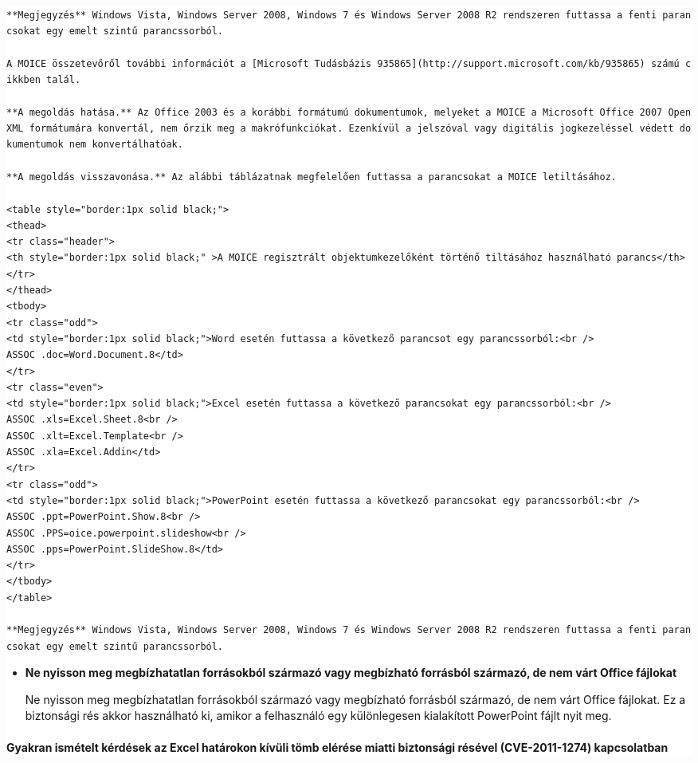  
    **Megjegyzés** Windows Vista, Windows Server 2008, Windows 7 és Windows Server 2008 R2 rendszeren futtassa a fenti parancsokat egy emelt szintű parancssorból.

    A MOICE összetevőről további információt a [Microsoft Tudásbázis 935865](http://support.microsoft.com/kb/935865) számú cikkben talál.

    **A megoldás hatása.** Az Office 2003 és a korábbi formátumú dokumentumok, melyeket a MOICE a Microsoft Office 2007 Open XML formátumára konvertál, nem őrzik meg a makrófunkciókat. Ezenkívül a jelszóval vagy digitális jogkezeléssel védett dokumentumok nem konvertálhatóak.

    **A megoldás visszavonása.** Az alábbi táblázatnak megfelelően futtassa a parancsokat a MOICE letiltásához.

    <table style="border:1px solid black;">
    <thead>
    <tr class="header">
    <th style="border:1px solid black;" >A MOICE regisztrált objektumkezelőként történő tiltásához használható parancs</th>
    </tr>
    </thead>
    <tbody>
    <tr class="odd">
    <td style="border:1px solid black;">Word esetén futtassa a következő parancsot egy parancssorból:<br />
    ASSOC .doc=Word.Document.8</td>
    </tr>
    <tr class="even">
    <td style="border:1px solid black;">Excel esetén futtassa a következő parancsokat egy parancssorból:<br />
    ASSOC .xls=Excel.Sheet.8<br />
    ASSOC .xlt=Excel.Template<br />
    ASSOC .xla=Excel.Addin</td>
    </tr>
    <tr class="odd">
    <td style="border:1px solid black;">PowerPoint esetén futtassa a következő parancsokat egy parancssorból:<br />
    ASSOC .ppt=PowerPoint.Show.8<br />
    ASSOC .PPS=oice.powerpoint.slideshow<br />
    ASSOC .pps=PowerPoint.SlideShow.8</td>
    </tr>
    </tbody>
    </table>
 
    **Megjegyzés** Windows Vista, Windows Server 2008, Windows 7 és Windows Server 2008 R2 rendszeren futtassa a fenti parancsokat egy emelt szintű parancssorból.

-   **Ne nyisson meg megbízhatatlan forrásokból származó vagy megbízható forrásból származó, de nem várt Office fájlokat**

    Ne nyisson meg megbízhatatlan forrásokból származó vagy megbízható forrásból származó, de nem várt Office fájlokat. Ez a biztonsági rés akkor használható ki, amikor a felhasználó egy különlegesen kialakított PowerPoint fájlt nyit meg.

#### Gyakran ismételt kérdések az Excel határokon kívüli tömb elérése miatti biztonsági résével (CVE-2011-1274) kapcsolatban
